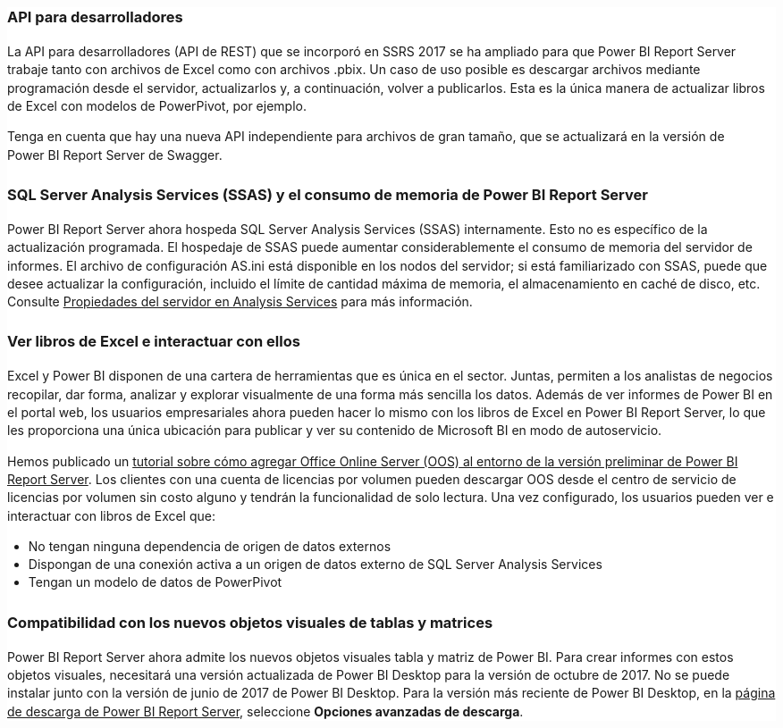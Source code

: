 ### <a name="developer-api"></a>API para desarrolladores

La API para desarrolladores (API de REST) que se incorporó en SSRS 2017 se ha ampliado para que Power BI Report Server trabaje tanto con archivos de Excel como con archivos .pbix. Un caso de uso posible es descargar archivos mediante programación desde el servidor, actualizarlos y, a continuación, volver a publicarlos. Esta es la única manera de actualizar libros de Excel con modelos de PowerPivot, por ejemplo.

Tenga en cuenta que hay una nueva API independiente para archivos de gran tamaño, que se actualizará en la versión de Power BI Report Server de Swagger. 

### <a name="sql-server-analysis-services-ssas-and-the-power-bi-report-server-memory-footprint"></a>SQL Server Analysis Services (SSAS) y el consumo de memoria de Power BI Report Server

Power BI Report Server ahora hospeda SQL Server Analysis Services (SSAS) internamente. Esto no es específico de la actualización programada. El hospedaje de SSAS puede aumentar considerablemente el consumo de memoria del servidor de informes. El archivo de configuración AS.ini está disponible en los nodos del servidor; si está familiarizado con SSAS, puede que desee actualizar la configuración, incluido el límite de cantidad máxima de memoria, el almacenamiento en caché de disco, etc. Consulte [Propiedades del servidor en Analysis Services](https://docs.microsoft.com/sql/analysis-services/server-properties/server-properties-in-analysis-services) para más información.

### <a name="viewing-and-interacting-with-excel-workbooks"></a>Ver libros de Excel e interactuar con ellos

Excel y Power BI disponen de una cartera de herramientas que es única en el sector. Juntas, permiten a los analistas de negocios recopilar, dar forma, analizar y explorar visualmente de una forma más sencilla los datos. Además de ver informes de Power BI en el portal web, los usuarios empresariales ahora pueden hacer lo mismo con los libros de Excel en Power BI Report Server, lo que les proporciona una única ubicación para publicar y ver su contenido de Microsoft BI en modo de autoservicio.

Hemos publicado un [tutorial sobre cómo agregar Office Online Server (OOS) al entorno de la versión preliminar de Power BI Report Server](excel-oos.md). Los clientes con una cuenta de licencias por volumen pueden descargar OOS desde el centro de servicio de licencias por volumen sin costo alguno y tendrán la funcionalidad de solo lectura. Una vez configurado, los usuarios pueden ver e interactuar con libros de Excel que:

* No tengan ninguna dependencia de origen de datos externos
* Dispongan de una conexión activa a un origen de datos externo de SQL Server Analysis Services
* Tengan un modelo de datos de PowerPivot

### <a name="support-for-new-table-and-matrix-visuals"></a>Compatibilidad con los nuevos objetos visuales de tablas y matrices

Power BI Report Server ahora admite los nuevos objetos visuales tabla y matriz de Power BI. Para crear informes con estos objetos visuales, necesitará una versión actualizada de Power BI Desktop para la versión de octubre de 2017. No se puede instalar junto con la versión de junio de 2017 de Power BI Desktop. Para la versión más reciente de Power BI Desktop, en la [página de descarga de Power BI Report Server](https://powerbi.microsoft.com/report-server/), seleccione **Opciones avanzadas de descarga**.

